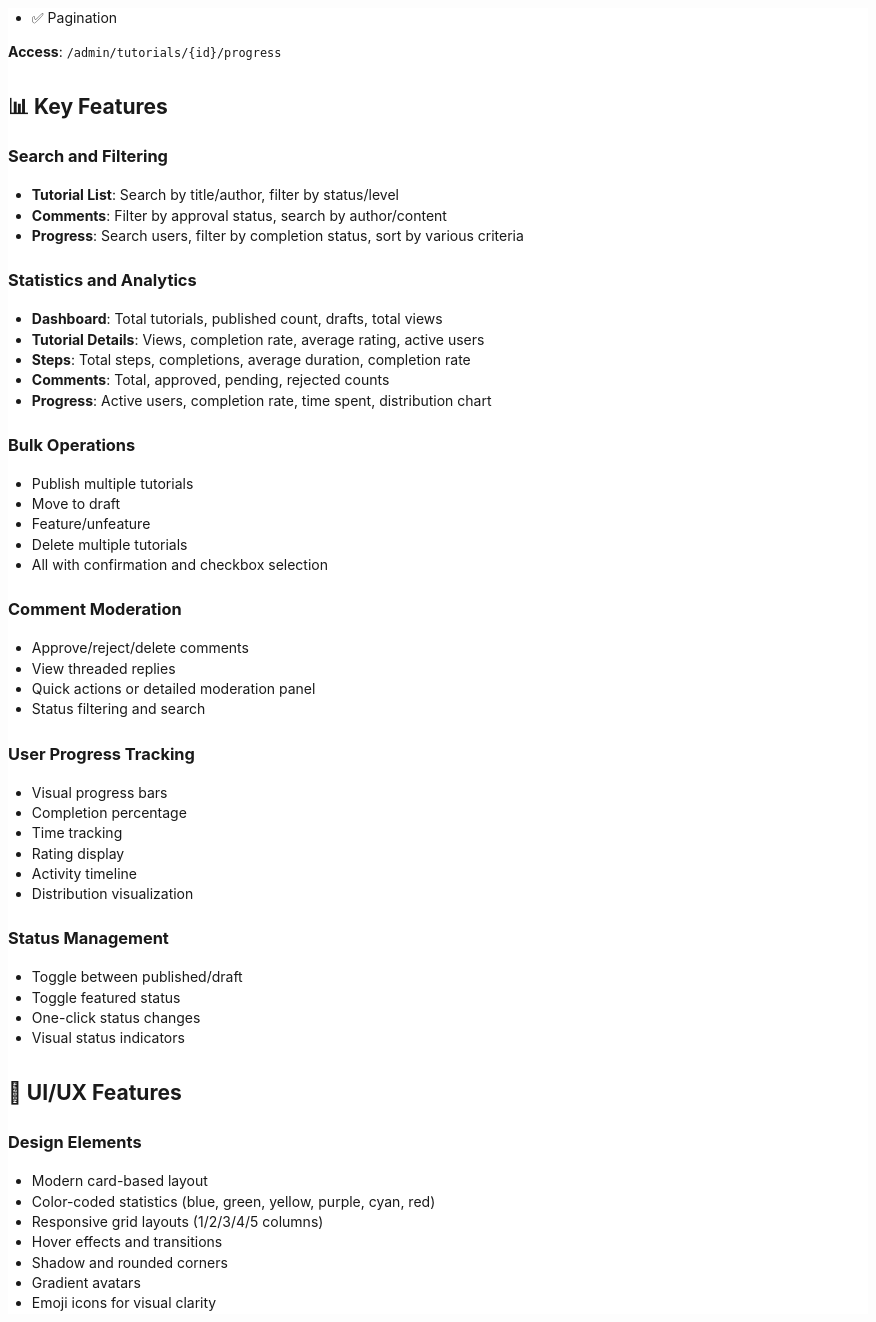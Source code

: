 - ✅ Pagination

**Access**: `/admin/tutorials/{id}/progress`

## 📊 Key Features

### Search and Filtering
- **Tutorial List**: Search by title/author, filter by status/level
- **Comments**: Filter by approval status, search by author/content
- **Progress**: Search users, filter by completion status, sort by various criteria

### Statistics and Analytics
- **Dashboard**: Total tutorials, published count, drafts, total views
- **Tutorial Details**: Views, completion rate, average rating, active users
- **Steps**: Total steps, completions, average duration, completion rate
- **Comments**: Total, approved, pending, rejected counts
- **Progress**: Active users, completion rate, time spent, distribution chart

### Bulk Operations
- Publish multiple tutorials
- Move to draft
- Feature/unfeature
- Delete multiple tutorials
- All with confirmation and checkbox selection

### Comment Moderation
- Approve/reject/delete comments
- View threaded replies
- Quick actions or detailed moderation panel
- Status filtering and search

### User Progress Tracking
- Visual progress bars
- Completion percentage
- Time tracking
- Rating display
- Activity timeline
- Distribution visualization

### Status Management
- Toggle between published/draft
- Toggle featured status
- One-click status changes
- Visual status indicators

## 🎨 UI/UX Features

### Design Elements
- Modern card-based layout
- Color-coded statistics (blue, green, yellow, purple, cyan, red)
- Responsive grid layouts (1/2/3/4/5 columns)
- Hover effects and transitions
- Shadow and rounded corners
- Gradient avatars
- Emoji icons for visual clarity
